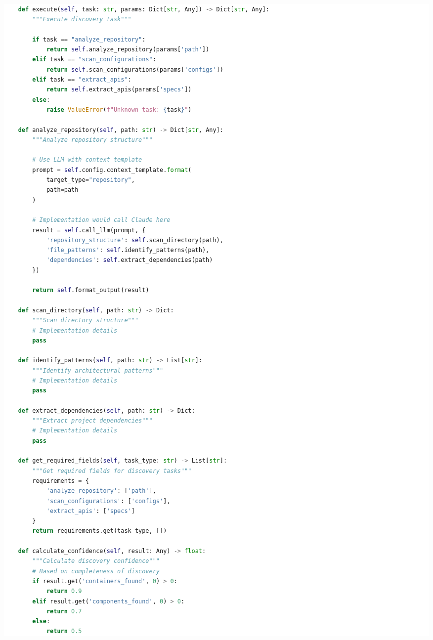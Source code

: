 ```python
    def execute(self, task: str, params: Dict[str, Any]) -> Dict[str, Any]:
        """Execute discovery task"""
        
        if task == "analyze_repository":
            return self.analyze_repository(params['path'])
        elif task == "scan_configurations":
            return self.scan_configurations(params['configs'])
        elif task == "extract_apis":
            return self.extract_apis(params['specs'])
        else:
            raise ValueError(f"Unknown task: {task}")
    
    def analyze_repository(self, path: str) -> Dict[str, Any]:
        """Analyze repository structure"""
        
        # Use LLM with context template
        prompt = self.config.context_template.format(
            target_type="repository",
            path=path
        )
        
        # Implementation would call Claude here
        result = self.call_llm(prompt, {
            'repository_structure': self.scan_directory(path),
            'file_patterns': self.identify_patterns(path),
            'dependencies': self.extract_dependencies(path)
        })
        
        return self.format_output(result)
    
    def scan_directory(self, path: str) -> Dict:
        """Scan directory structure"""
        # Implementation details
        pass
    
    def identify_patterns(self, path: str) -> List[str]:
        """Identify architectural patterns"""
        # Implementation details
        pass
    
    def extract_dependencies(self, path: str) -> Dict:
        """Extract project dependencies"""
        # Implementation details
        pass
    
    def get_required_fields(self, task_type: str) -> List[str]:
        """Get required fields for discovery tasks"""
        requirements = {
            'analyze_repository': ['path'],
            'scan_configurations': ['configs'],
            'extract_apis': ['specs']
        }
        return requirements.get(task_type, [])
    
    def calculate_confidence(self, result: Any) -> float:
        """Calculate discovery confidence"""
        # Based on completeness of discovery
        if result.get('containers_found', 0) > 0:
            return 0.9
        elif result.get('components_found', 0) > 0:
            return 0.7
        else:
            return 0.5
```